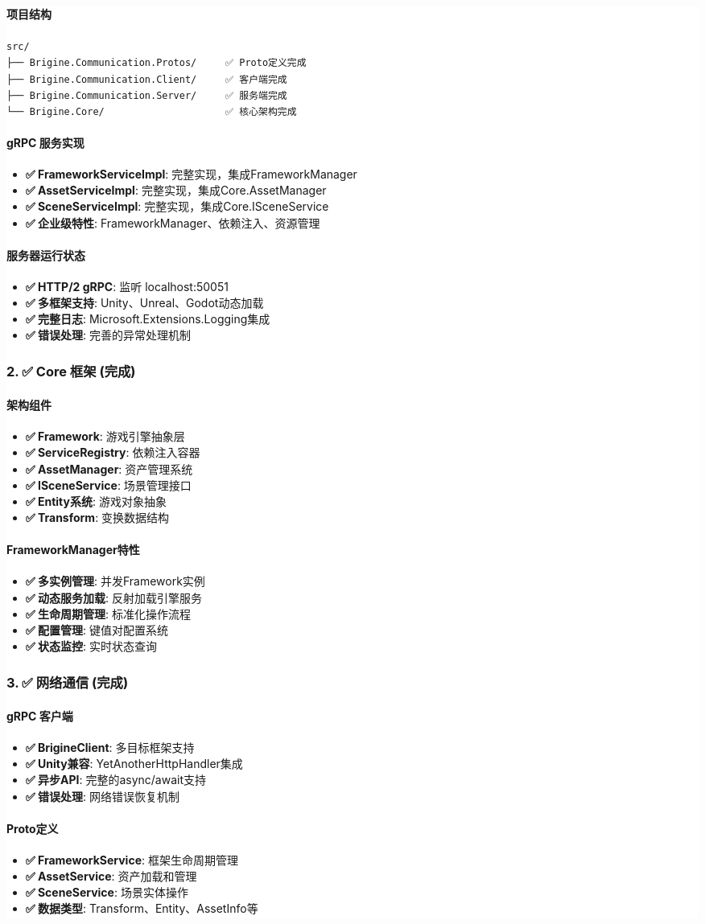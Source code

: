 #### 项目结构
```
src/
├── Brigine.Communication.Protos/     ✅ Proto定义完成
├── Brigine.Communication.Client/     ✅ 客户端完成
├── Brigine.Communication.Server/     ✅ 服务端完成
└── Brigine.Core/                     ✅ 核心架构完成
```

#### gRPC 服务实现
- **✅ FrameworkServiceImpl**: 完整实现，集成FrameworkManager
- **✅ AssetServiceImpl**: 完整实现，集成Core.AssetManager
- **✅ SceneServiceImpl**: 完整实现，集成Core.ISceneService
- **✅ 企业级特性**: FrameworkManager、依赖注入、资源管理

#### 服务器运行状态
- **✅ HTTP/2 gRPC**: 监听 localhost:50051
- **✅ 多框架支持**: Unity、Unreal、Godot动态加载
- **✅ 完整日志**: Microsoft.Extensions.Logging集成
- **✅ 错误处理**: 完善的异常处理机制

### 2. ✅ Core 框架 (完成)

#### 架构组件
- **✅ Framework**: 游戏引擎抽象层
- **✅ ServiceRegistry**: 依赖注入容器  
- **✅ AssetManager**: 资产管理系统
- **✅ ISceneService**: 场景管理接口
- **✅ Entity系统**: 游戏对象抽象
- **✅ Transform**: 变换数据结构

#### FrameworkManager特性
- **✅ 多实例管理**: 并发Framework实例
- **✅ 动态服务加载**: 反射加载引擎服务
- **✅ 生命周期管理**: 标准化操作流程
- **✅ 配置管理**: 键值对配置系统
- **✅ 状态监控**: 实时状态查询

### 3. ✅ 网络通信 (完成)

#### gRPC 客户端
- **✅ BrigineClient**: 多目标框架支持
- **✅ Unity兼容**: YetAnotherHttpHandler集成
- **✅ 异步API**: 完整的async/await支持
- **✅ 错误处理**: 网络错误恢复机制

#### Proto定义
- **✅ FrameworkService**: 框架生命周期管理
- **✅ AssetService**: 资产加载和管理
- **✅ SceneService**: 场景实体操作
- **✅ 数据类型**: Transform、Entity、AssetInfo等
